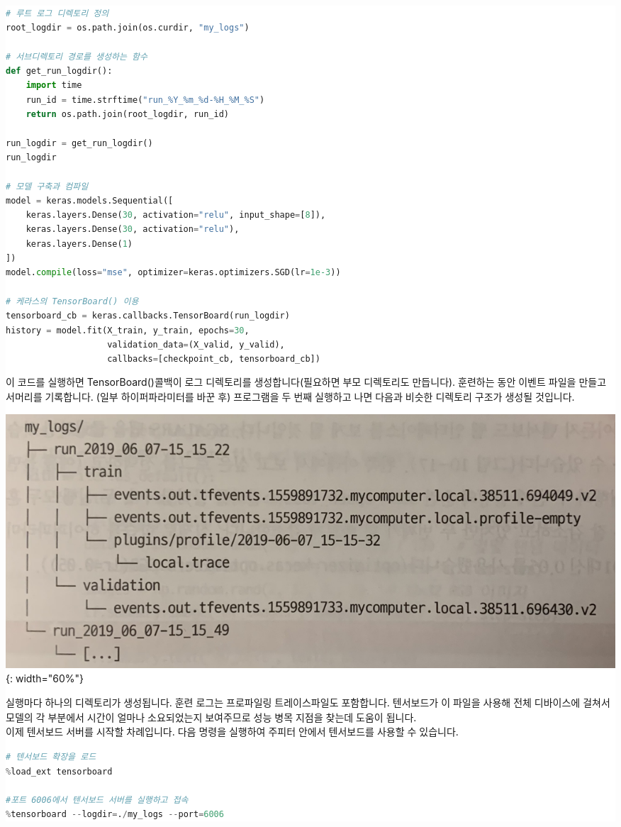 ```python
# 루트 로그 디렉토리 정의
root_logdir = os.path.join(os.curdir, "my_logs")  

# 서브디렉토리 경로를 생성하는 함수
def get_run_logdir():
    import time
    run_id = time.strftime("run_%Y_%m_%d-%H_%M_%S")
    return os.path.join(root_logdir, run_id)

run_logdir = get_run_logdir()
run_logdir  

# 모델 구축과 컴파일  
model = keras.models.Sequential([
    keras.layers.Dense(30, activation="relu", input_shape=[8]),
    keras.layers.Dense(30, activation="relu"),
    keras.layers.Dense(1)
])    
model.compile(loss="mse", optimizer=keras.optimizers.SGD(lr=1e-3))

# 케라스의 TensorBoard() 이용
tensorboard_cb = keras.callbacks.TensorBoard(run_logdir)
history = model.fit(X_train, y_train, epochs=30,
                    validation_data=(X_valid, y_valid),
                    callbacks=[checkpoint_cb, tensorboard_cb])

```
이 코드를 실행하면 TensorBoard()콜백이 로그 디렉토리를 생성합니다(필요하면 부모 디렉토리도 만듭니다). 훈련하는 동안 이벤트 파일을 만들고 서머리를 기록합니다. (일부 하이퍼파라미터를 바꾼 후) 프로그램을 두 번째 실행하고 나면 다음과 비슷한 디렉토리 구조가 생성될 것입니다.  

![](/assets/images/tensorboard.jpg){: width="60%"}  

실행마다 하나의 디렉토리가 생성됩니다. 훈련 로그는 프로파일링 트레이스파일도 포함합니다. 텐서보드가 이 파일을 사용해 전체 디바이스에 걸쳐서 모델의 각 부분에서 시간이 얼마나 소요되었는지 보여주므로 성능 병목 지점을 찾는데 도움이 됩니다.  
이제 텐서보드 서버를 시작할 차례입니다. 다음 명령을 실행하여 주피터 안에서 텐서보드를 사용할 수 있습니다.  
```python
# 텐서보드 확장을 로드
%load_ext tensorboard

#포트 6006에서 텐서보드 서버를 실행하고 접속
%tensorboard --logdir=./my_logs --port=6006
```  

